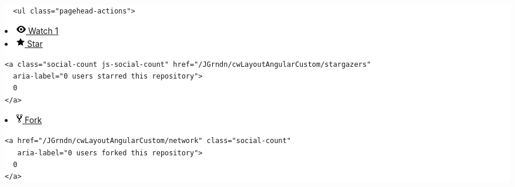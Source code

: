 

  <div class="pagehead repohead instapaper_ignore readability-menu experiment-repo-nav  ">
    <div class="repohead-details-container clearfix container">

      <ul class="pagehead-actions">
  <li>
      <a href="/login?return_to=%2FJGrndn%2FcwLayoutAngularCustom"
    class="btn btn-sm btn-with-count tooltipped tooltipped-n"
    aria-label="You must be signed in to watch a repository" rel="nofollow">
    <svg aria-hidden="true" class="octicon octicon-eye" height="16" version="1.1" viewBox="0 0 16 16" width="16"><path fill-rule="evenodd" d="M8.06 2C3 2 0 8 0 8s3 6 8.06 6C13 14 16 8 16 8s-3-6-7.94-6zM8 12c-2.2 0-4-1.78-4-4 0-2.2 1.8-4 4-4 2.22 0 4 1.8 4 4 0 2.22-1.78 4-4 4zm2-4c0 1.11-.89 2-2 2-1.11 0-2-.89-2-2 0-1.11.89-2 2-2 1.11 0 2 .89 2 2z"/></svg>
    Watch
  </a>
  <a class="social-count" href="/JGrndn/cwLayoutAngularCustom/watchers"
     aria-label="1 user is watching this repository">
    1
  </a>

  </li>

  <li>
      <a href="/login?return_to=%2FJGrndn%2FcwLayoutAngularCustom"
    class="btn btn-sm btn-with-count tooltipped tooltipped-n"
    aria-label="You must be signed in to star a repository" rel="nofollow">
    <svg aria-hidden="true" class="octicon octicon-star" height="16" version="1.1" viewBox="0 0 14 16" width="14"><path fill-rule="evenodd" d="M14 6l-4.9-.64L7 1 4.9 5.36 0 6l3.6 3.26L2.67 14 7 11.67 11.33 14l-.93-4.74z"/></svg>
    Star
  </a>

    <a class="social-count js-social-count" href="/JGrndn/cwLayoutAngularCustom/stargazers"
      aria-label="0 users starred this repository">
      0
    </a>

  </li>

  <li>
      <a href="/login?return_to=%2FJGrndn%2FcwLayoutAngularCustom"
        class="btn btn-sm btn-with-count tooltipped tooltipped-n"
        aria-label="You must be signed in to fork a repository" rel="nofollow">
        <svg aria-hidden="true" class="octicon octicon-repo-forked" height="16" version="1.1" viewBox="0 0 10 16" width="10"><path fill-rule="evenodd" d="M8 1a1.993 1.993 0 0 0-1 3.72V6L5 8 3 6V4.72A1.993 1.993 0 0 0 2 1a1.993 1.993 0 0 0-1 3.72V6.5l3 3v1.78A1.993 1.993 0 0 0 5 15a1.993 1.993 0 0 0 1-3.72V9.5l3-3V4.72A1.993 1.993 0 0 0 8 1zM2 4.2C1.34 4.2.8 3.65.8 3c0-.65.55-1.2 1.2-1.2.65 0 1.2.55 1.2 1.2 0 .65-.55 1.2-1.2 1.2zm3 10c-.66 0-1.2-.55-1.2-1.2 0-.65.55-1.2 1.2-1.2.65 0 1.2.55 1.2 1.2 0 .65-.55 1.2-1.2 1.2zm3-10c-.66 0-1.2-.55-1.2-1.2 0-.65.55-1.2 1.2-1.2.65 0 1.2.55 1.2 1.2 0 .65-.55 1.2-1.2 1.2z"/></svg>
        Fork
      </a>

    <a href="/JGrndn/cwLayoutAngularCustom/network" class="social-count"
       aria-label="0 users forked this repository">
      0
    </a>
  </li>
</ul>

